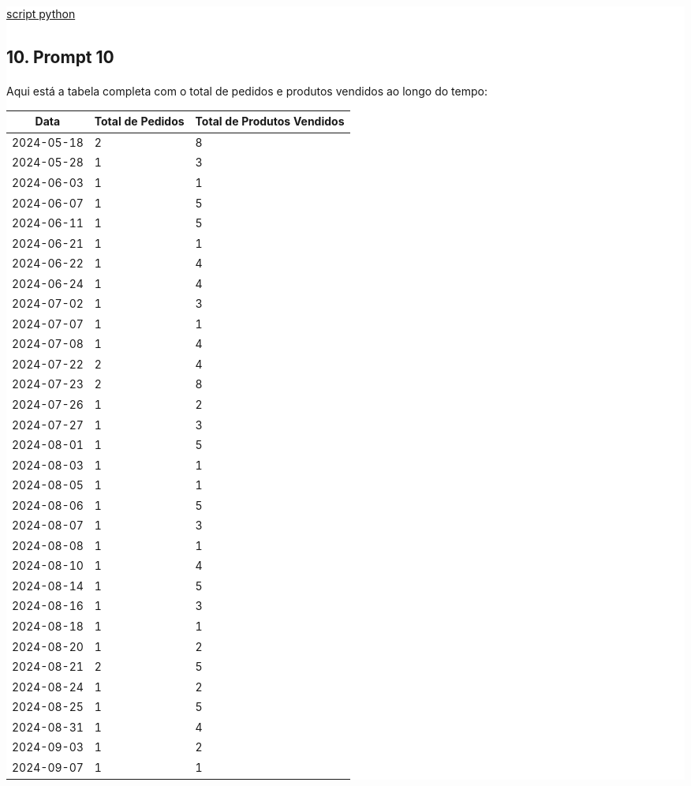 [script python](../scripts/chatgpt4o_scritps/prompt9-3.py)

<a name = "prompt-10"></a>
## 10. Prompt 10

Aqui está a tabela completa com o total de pedidos e produtos vendidos ao longo do tempo:

| Data       | Total de Pedidos | Total de Produtos Vendidos |
|------------|------------------|----------------------------|
| 2024-05-18 | 2                | 8                          |
| 2024-05-28 | 1                | 3                          |
| 2024-06-03 | 1                | 1                          |
| 2024-06-07 | 1                | 5                          |
| 2024-06-11 | 1                | 5                          |
| 2024-06-21 | 1                | 1                          |
| 2024-06-22 | 1                | 4                          |
| 2024-06-24 | 1                | 4                          |
| 2024-07-02 | 1                | 3                          |
| 2024-07-07 | 1                | 1                          |
| 2024-07-08 | 1                | 4                          |
| 2024-07-22 | 2                | 4                          |
| 2024-07-23 | 2                | 8                          |
| 2024-07-26 | 1                | 2                          |
| 2024-07-27 | 1                | 3                          |
| 2024-08-01 | 1                | 5                          |
| 2024-08-03 | 1                | 1                          |
| 2024-08-05 | 1                | 1                          |
| 2024-08-06 | 1                | 5                          |
| 2024-08-07 | 1                | 3                          |
| 2024-08-08 | 1                | 1                          |
| 2024-08-10 | 1                | 4                          |
| 2024-08-14 | 1                | 5                          |
| 2024-08-16 | 1                | 3                          |
| 2024-08-18 | 1                | 1                          |
| 2024-08-20 | 1                | 2                          |
| 2024-08-21 | 2                | 5                          |
| 2024-08-24 | 1                | 2                          |
| 2024-08-25 | 1                | 5                          |
| 2024-08-31 | 1                | 4                          |
| 2024-09-03 | 1                | 2                          |
| 2024-09-07 | 1                | 1                          |